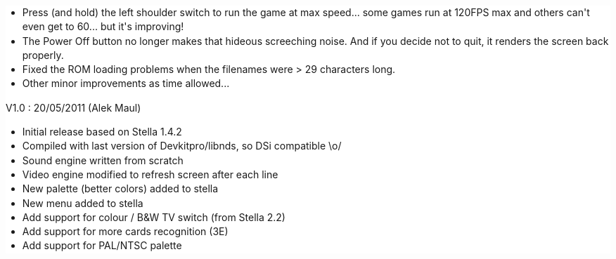   * Press (and hold) the left shoulder switch to run the game at max speed... some games run at 120FPS max and others can't even get to 60... but it's improving!
  * The Power Off button no longer makes that hideous screeching noise. And if you decide not to quit, it renders the screen back properly.
  * Fixed the ROM loading problems when the filenames were > 29 characters long.
  * Other minor improvements as time allowed...

V1.0 : 20/05/2011 (Alek Maul)
  * Initial release based on Stella 1.4.2 
  * Compiled with last version of Devkitpro/libnds, so DSi compatible \o/
  * Sound engine written from scratch
  * Video engine modified to refresh screen after each line
  * New palette (better colors) added to stella
  * New menu added to stella
  * Add support for colour / B&W TV switch (from Stella 2.2)
  * Add support for more cards recognition (3E)
  * Add support for PAL/NTSC palette
  
